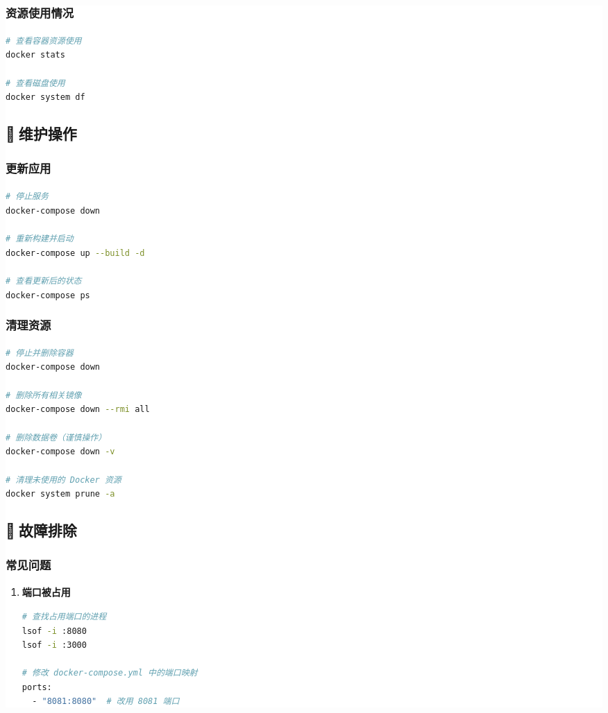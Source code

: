 ### 资源使用情况

```bash
# 查看容器资源使用
docker stats

# 查看磁盘使用
docker system df
```

## 🔧 维护操作

### 更新应用

```bash
# 停止服务
docker-compose down

# 重新构建并启动
docker-compose up --build -d

# 查看更新后的状态
docker-compose ps
```

### 清理资源

```bash
# 停止并删除容器
docker-compose down

# 删除所有相关镜像
docker-compose down --rmi all

# 删除数据卷（谨慎操作）
docker-compose down -v

# 清理未使用的 Docker 资源
docker system prune -a
```

## 🐛 故障排除

### 常见问题

1. **端口被占用**
   ```bash
   # 查找占用端口的进程
   lsof -i :8080
   lsof -i :3000

   # 修改 docker-compose.yml 中的端口映射
   ports:
     - "8081:8080"  # 改用 8081 端口
   ```
